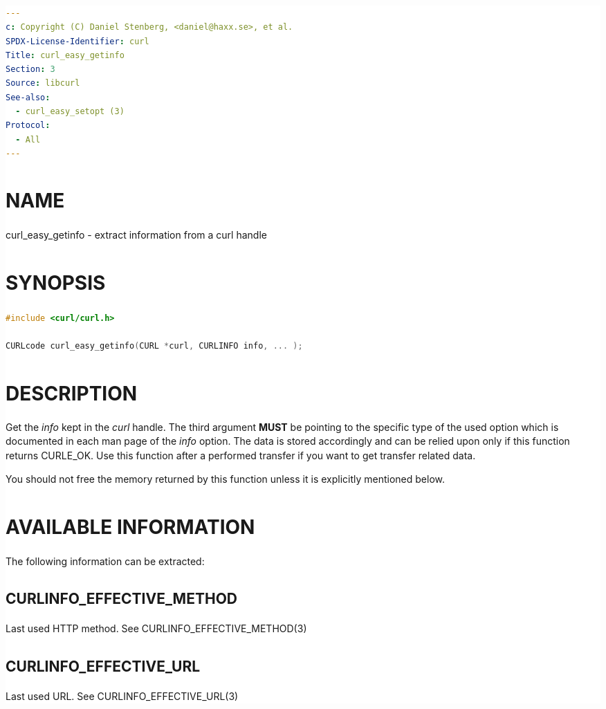 ```yaml
---
c: Copyright (C) Daniel Stenberg, <daniel@haxx.se>, et al.
SPDX-License-Identifier: curl
Title: curl_easy_getinfo
Section: 3
Source: libcurl
See-also:
  - curl_easy_setopt (3)
Protocol:
  - All
---
```


# NAME

curl_easy_getinfo - extract information from a curl handle

# SYNOPSIS

~~~c
#include <curl/curl.h>

CURLcode curl_easy_getinfo(CURL *curl, CURLINFO info, ... );
~~~

# DESCRIPTION

Get the *info* kept in the *curl* handle. The third argument **MUST** be
pointing to the specific type of the used option which is documented in each
man page of the *info* option. The data is stored accordingly and can be
relied upon only if this function returns CURLE_OK. Use this function after a
performed transfer if you want to get transfer related data.

You should not free the memory returned by this function unless it is
explicitly mentioned below.

# AVAILABLE INFORMATION

The following information can be extracted:

## CURLINFO_EFFECTIVE_METHOD

Last used HTTP method. See CURLINFO_EFFECTIVE_METHOD(3)

## CURLINFO_EFFECTIVE_URL

Last used URL. See CURLINFO_EFFECTIVE_URL(3)
